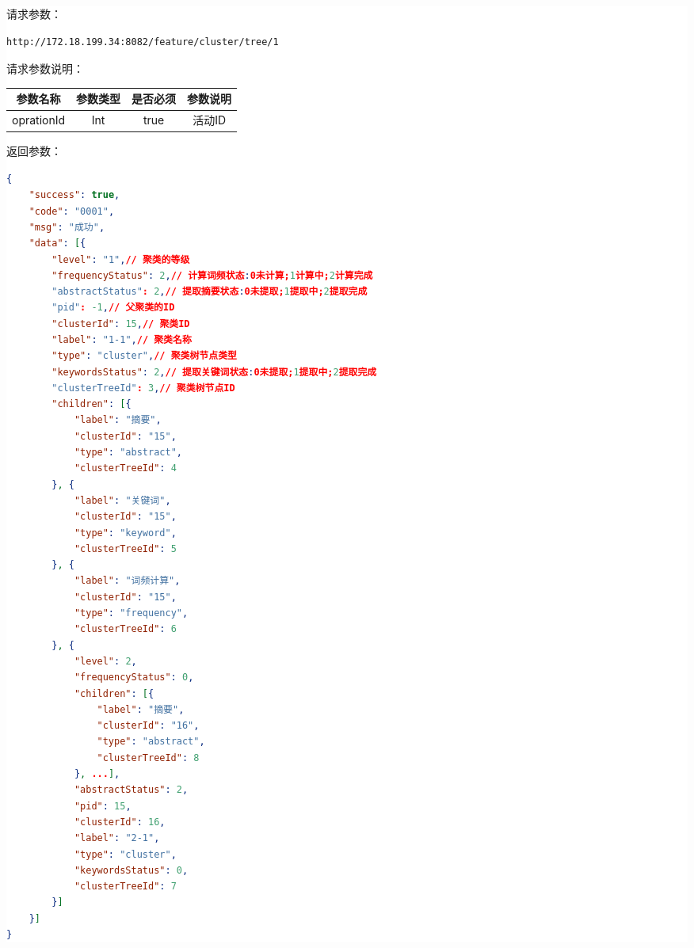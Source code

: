 请求参数：

```http
http://172.18.199.34:8082/feature/cluster/tree/1
```

请求参数说明：

|  参数名称  | 参数类型 | 是否必须 | 参数说明 |
| :--------: | :------: | :------: | :------: |
| oprationId |   Int    |   true   |  活动ID  |

返回参数：

```json
{
	"success": true,
	"code": "0001",
	"msg": "成功",
	"data": [{
		"level": "1",// 聚类的等级
		"frequencyStatus": 2,// 计算词频状态:0未计算;1计算中;2计算完成
		"abstractStatus": 2,// 提取摘要状态:0未提取;1提取中;2提取完成
		"pid": -1,// 父聚类的ID
		"clusterId": 15,// 聚类ID
		"label": "1-1",// 聚类名称
		"type": "cluster",// 聚类树节点类型
		"keywordsStatus": 2,// 提取关键词状态:0未提取;1提取中;2提取完成
		"clusterTreeId": 3,// 聚类树节点ID
		"children": [{
			"label": "摘要",
			"clusterId": "15",
			"type": "abstract",
			"clusterTreeId": 4
		}, {
			"label": "关键词",
			"clusterId": "15",
			"type": "keyword",
			"clusterTreeId": 5
		}, {
			"label": "词频计算",
			"clusterId": "15",
			"type": "frequency",
			"clusterTreeId": 6
		}, {
			"level": 2,
			"frequencyStatus": 0,
			"children": [{
				"label": "摘要",
				"clusterId": "16",
				"type": "abstract",
				"clusterTreeId": 8
			}, ...],
			"abstractStatus": 2,
			"pid": 15,
			"clusterId": 16,
			"label": "2-1",
			"type": "cluster",
			"keywordsStatus": 0,
			"clusterTreeId": 7
		}]
	}]
}
```
